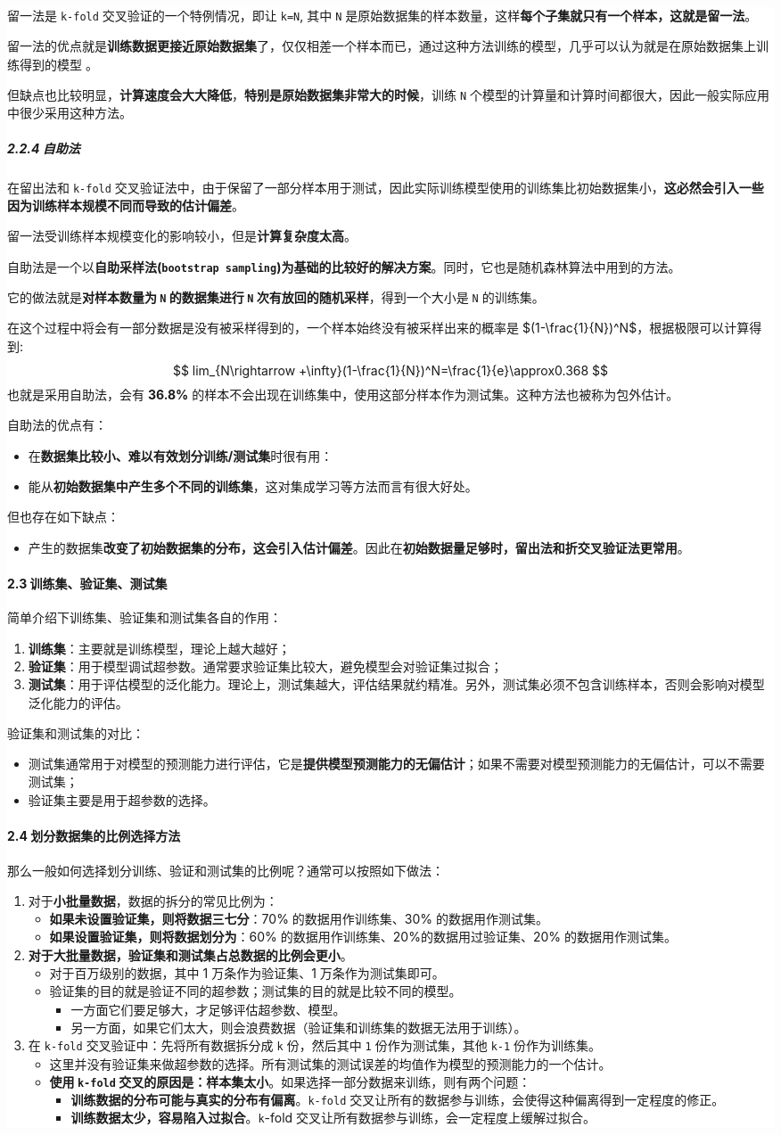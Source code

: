留一法是 `k-fold` 交叉验证的一个特例情况，即让 `k=N`, 其中 `N` 是原始数据集的样本数量，这样**每个子集就只有一个样本，这就是留一法**。

留一法的优点就是**训练数据更接近原始数据集**了，仅仅相差一个样本而已，通过这种方法训练的模型，几乎可以认为就是在原始数据集上训练得到的模型 。

但缺点也比较明显，**计算速度会大大降低**，**特别是原始数据集非常大的时候**，训练 `N` 个模型的计算量和计算时间都很大，因此一般实际应用中很少采用这种方法。



##### 2.2.4 自助法

在留出法和 `k-fold` 交叉验证法中，由于保留了一部分样本用于测试，因此实际训练模型使用的训练集比初始数据集小，**这必然会引入一些因为训练样本规模不同而导致的估计偏差**。

留一法受训练样本规模变化的影响较小，但是**计算复杂度太高**。

自助法是一个以**自助采样法(`bootstrap sampling`)为基础的比较好的解决方案**。同时，它也是随机森林算法中用到的方法。

它的做法就是**对样本数量为 `N` 的数据集进行 `N` 次有放回的随机采样**，得到一个大小是 `N` 的训练集。

在这个过程中将会有一部分数据是没有被采样得到的，一个样本始终没有被采样出来的概率是 $(1-\frac{1}{N})^N$，根据极限可以计算得到:
$$
lim_{N\rightarrow +\infty}(1-\frac{1}{N})^N=\frac{1}{e}\approx0.368
$$
也就是采用自助法，会有 **36.8%** 的样本不会出现在训练集中，使用这部分样本作为测试集。这种方法也被称为包外估计。

自助法的优点有：

- 在**数据集比较小、难以有效划分训练/测试集**时很有用：

- 能从**初始数据集中产生多个不同的训练集**，这对集成学习等方法而言有很大好处。

但也存在如下缺点：

- 产生的数据集**改变了初始数据集的分布，这会引入估计偏差**。因此在**初始数据量足够时，留出法和折交叉验证法更常用**。



#### 2.3 训练集、验证集、测试集

简单介绍下训练集、验证集和测试集各自的作用：

1. **训练集**：主要就是训练模型，理论上越大越好；
2. **验证集**：用于模型调试超参数。通常要求验证集比较大，避免模型会对验证集过拟合；
3. **测试集**：用于评估模型的泛化能力。理论上，测试集越大，评估结果就约精准。另外，测试集必须不包含训练样本，否则会影响对模型泛化能力的评估。

验证集和测试集的对比：

- 测试集通常用于对模型的预测能力进行评估，它是**提供模型预测能力的无偏估计**；如果不需要对模型预测能力的无偏估计，可以不需要测试集；
- 验证集主要是用于超参数的选择。



#### 2.4 划分数据集的比例选择方法

那么一般如何选择划分训练、验证和测试集的比例呢？通常可以按照如下做法：

1. 对于**小批量数据**，数据的拆分的常见比例为：
   - **如果未设置验证集，则将数据三七分**：70% 的数据用作训练集、30% 的数据用作测试集。
   - **如果设置验证集，则将数据划分为**：60% 的数据用作训练集、20%的数据用过验证集、20% 的数据用作测试集。
2. **对于大批量数据，验证集和测试集占总数据的比例会更小**。
   - 对于百万级别的数据，其中 1 万条作为验证集、1 万条作为测试集即可。
   - 验证集的目的就是验证不同的超参数；测试集的目的就是比较不同的模型。
     - 一方面它们要足够大，才足够评估超参数、模型。
     - 另一方面，如果它们太大，则会浪费数据（验证集和训练集的数据无法用于训练）。
3. 在 `k-fold` 交叉验证中：先将所有数据拆分成 `k` 份，然后其中 `1` 份作为测试集，其他 `k-1` 份作为训练集。
   - 这里并没有验证集来做超参数的选择。所有测试集的测试误差的均值作为模型的预测能力的一个估计。
   - **使用 `k-fold` 交叉的原因是：样本集太小**。如果选择一部分数据来训练，则有两个问题：
     - **训练数据的分布可能与真实的分布有偏离**。`k-fold` 交叉让所有的数据参与训练，会使得这种偏离得到一定程度的修正。
     - **训练数据太少，容易陷入过拟合**。`k`-fold 交叉让所有数据参与训练，会一定程度上缓解过拟合。
